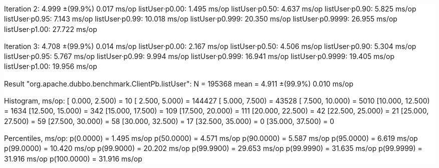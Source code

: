 Iteration   2: 4.999 ±(99.9%) 0.017 ms/op
                 listUser·p0.00:   1.495 ms/op
                 listUser·p0.50:   4.637 ms/op
                 listUser·p0.90:   5.825 ms/op
                 listUser·p0.95:   7.143 ms/op
                 listUser·p0.99:   10.018 ms/op
                 listUser·p0.999:  20.350 ms/op
                 listUser·p0.9999: 26.955 ms/op
                 listUser·p1.00:   27.722 ms/op

Iteration   3: 4.708 ±(99.9%) 0.014 ms/op
                 listUser·p0.00:   2.167 ms/op
                 listUser·p0.50:   4.506 ms/op
                 listUser·p0.90:   5.304 ms/op
                 listUser·p0.95:   5.767 ms/op
                 listUser·p0.99:   9.994 ms/op
                 listUser·p0.999:  16.941 ms/op
                 listUser·p0.9999: 19.405 ms/op
                 listUser·p1.00:   19.956 ms/op



Result "org.apache.dubbo.benchmark.ClientPb.listUser":
  N = 195368
  mean =      4.911 ±(99.9%) 0.010 ms/op

  Histogram, ms/op:
    [ 0.000,  2.500) = 10 
    [ 2.500,  5.000) = 144427 
    [ 5.000,  7.500) = 43528 
    [ 7.500, 10.000) = 5010 
    [10.000, 12.500) = 1634 
    [12.500, 15.000) = 342 
    [15.000, 17.500) = 109 
    [17.500, 20.000) = 111 
    [20.000, 22.500) = 42 
    [22.500, 25.000) = 21 
    [25.000, 27.500) = 59 
    [27.500, 30.000) = 58 
    [30.000, 32.500) = 17 
    [32.500, 35.000) = 0 
    [35.000, 37.500) = 0 

  Percentiles, ms/op:
      p(0.0000) =      1.495 ms/op
     p(50.0000) =      4.571 ms/op
     p(90.0000) =      5.587 ms/op
     p(95.0000) =      6.619 ms/op
     p(99.0000) =     10.420 ms/op
     p(99.9000) =     20.202 ms/op
     p(99.9900) =     29.653 ms/op
     p(99.9990) =     31.635 ms/op
     p(99.9999) =     31.916 ms/op
    p(100.0000) =     31.916 ms/op
